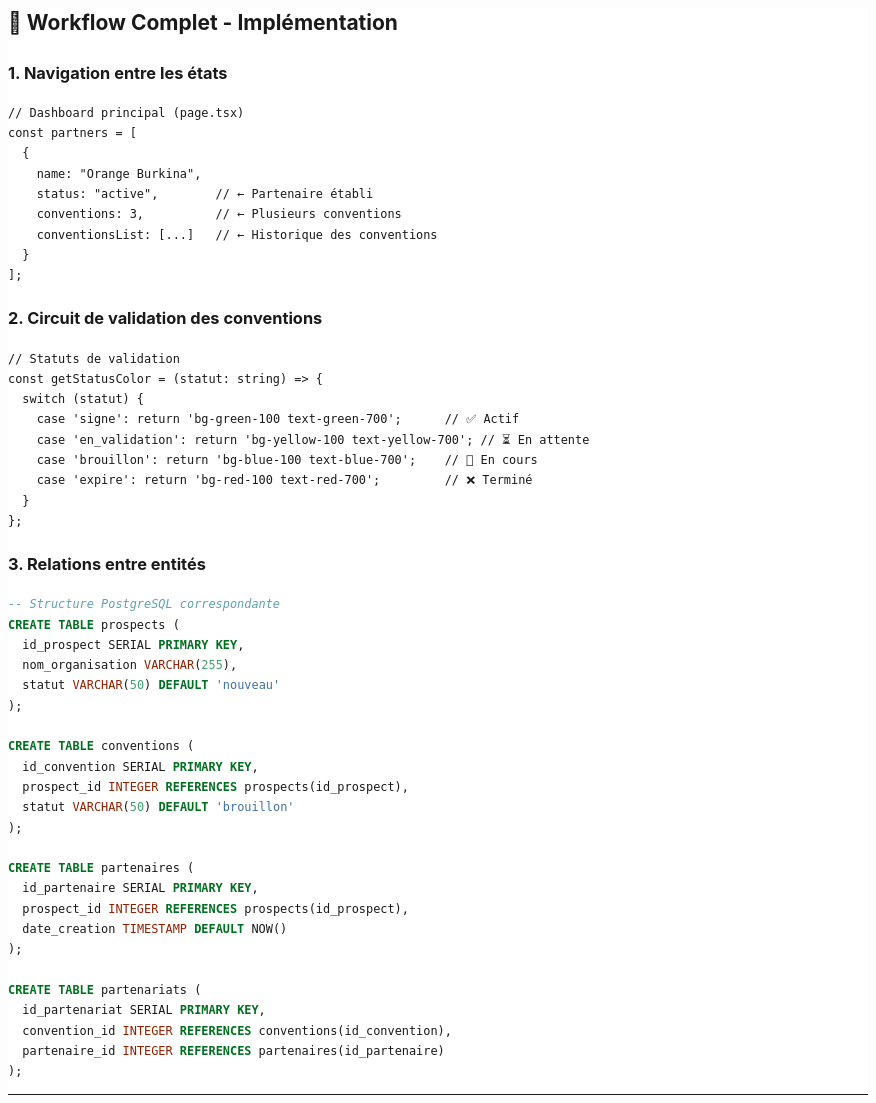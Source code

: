 
## 🔄 Workflow Complet - Implémentation

### 1. Navigation entre les états
```tsx
// Dashboard principal (page.tsx)
const partners = [
  {
    name: "Orange Burkina",
    status: "active",        // ← Partenaire établi
    conventions: 3,          // ← Plusieurs conventions
    conventionsList: [...]   // ← Historique des conventions
  }
];
```

### 2. Circuit de validation des conventions
```tsx
// Statuts de validation
const getStatusColor = (statut: string) => {
  switch (statut) {
    case 'signe': return 'bg-green-100 text-green-700';      // ✅ Actif
    case 'en_validation': return 'bg-yellow-100 text-yellow-700'; // ⏳ En attente
    case 'brouillon': return 'bg-blue-100 text-blue-700';    // 📝 En cours
    case 'expire': return 'bg-red-100 text-red-700';         // ❌ Terminé
  }
};
```

### 3. Relations entre entités
```sql
-- Structure PostgreSQL correspondante
CREATE TABLE prospects (
  id_prospect SERIAL PRIMARY KEY,
  nom_organisation VARCHAR(255),
  statut VARCHAR(50) DEFAULT 'nouveau'
);

CREATE TABLE conventions (
  id_convention SERIAL PRIMARY KEY,
  prospect_id INTEGER REFERENCES prospects(id_prospect),
  statut VARCHAR(50) DEFAULT 'brouillon'
);

CREATE TABLE partenaires (
  id_partenaire SERIAL PRIMARY KEY,
  prospect_id INTEGER REFERENCES prospects(id_prospect),
  date_creation TIMESTAMP DEFAULT NOW()
);

CREATE TABLE partenariats (
  id_partenariat SERIAL PRIMARY KEY,
  convention_id INTEGER REFERENCES conventions(id_convention),
  partenaire_id INTEGER REFERENCES partenaires(id_partenaire)
);
```

---
